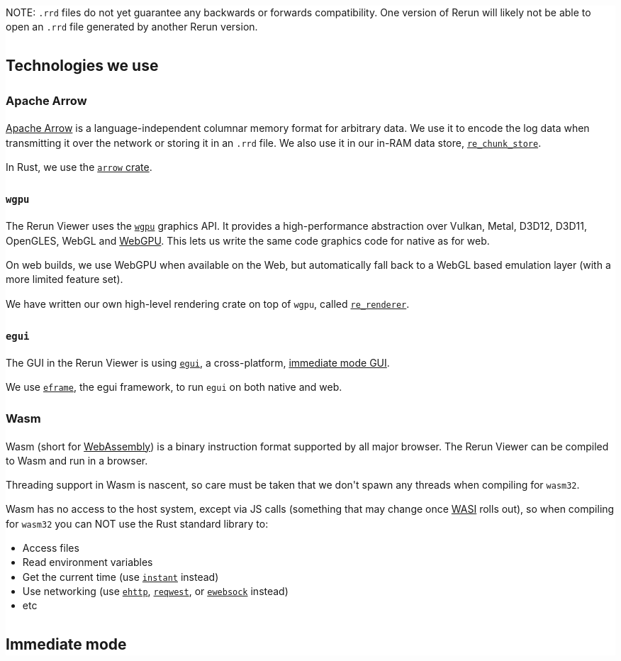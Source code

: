 NOTE: `.rrd` files do not yet guarantee any backwards or forwards compatibility. One version of Rerun will likely not be able to open an `.rrd` file generated by another Rerun version.

## Technologies we use

### Apache Arrow

[Apache Arrow](https://arrow.apache.org/) is a language-independent columnar memory format for arbitrary data. We use it to encode the log data when transmitting it over the network or storing it in an `.rrd` file. We also use it in our in-RAM data store, [`re_chunk_store`](crates/store/re_chunk_store/README.md).

In Rust, we use the [`arrow` crate](https://crates.io/crates/arrow).

### `wgpu`

The Rerun Viewer uses the [`wgpu`](https://github.com/gfx-rs/wgpu) graphics API. It provides a high-performance abstraction over Vulkan, Metal, D3D12, D3D11, OpenGLES, WebGL and [WebGPU](https://en.wikipedia.org/wiki/WebGPU). This lets us write the same code graphics code for native as for web.

On web builds, we use WebGPU when available on the Web, but automatically fall back to a WebGL based emulation layer (with a more limited feature set).

We have written our own high-level rendering crate on top of `wgpu`, called [`re_renderer`](crates/viewer/re_renderer/README.md).

### `egui`

The GUI in the Rerun Viewer is using [`egui`](https://www.egui.rs/), a cross-platform, [immediate mode GUI](https://github.com/emilk/egui#why-immediate-mode).

We use [`eframe`](https://github.com/emilk/egui/tree/master/crates/eframe), the egui framework, to run `egui` on both native and web.

### Wasm

Wasm (short for [WebAssembly](https://webassembly.org/)) is a binary instruction format supported by all major browser.
The Rerun Viewer can be compiled to Wasm and run in a browser.

Threading support in Wasm is nascent, so care must be taken that we don't spawn any threads when compiling for `wasm32`.

Wasm has no access to the host system, except via JS calls (something that may change once [WASI](https://wasi.dev/) rolls out), so when compiling for `wasm32` you can NOT use the Rust standard library to:

-   Access files
-   Read environment variables
-   Get the current time (use [`instant`](https://crates.io/crates/instant) instead)
-   Use networking (use [`ehttp`](https://github.com/emilk/ehttp), [`reqwest`](https://github.com/seanmonstar/reqwest), or [`ewebsock`](https://github.com/rerun-io/ewebsock) instead)
-   etc

## Immediate mode
